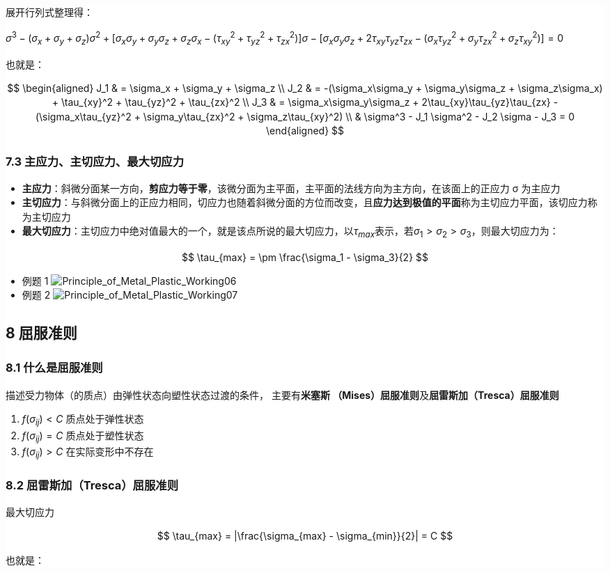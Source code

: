 展开行列式整理得：

$\sigma^3 - (\sigma_x + \sigma_y + \sigma_z)  \sigma^2 + [\sigma_x\sigma_y + \sigma_y\sigma_z + \sigma_z\sigma_x - (\tau_{xy}^2 + \tau_{yz}^2 + \tau_{zx}^2)]  \sigma - [\sigma_x\sigma_y\sigma_z + 2\tau_{xy}\tau_{yz}\tau_{zx} - (\sigma_x\tau_{yz}^2 + \sigma_y\tau_{zx}^2 + \sigma_z\tau_{xy}^2)]  = 0$

也就是：

$$
\begin{aligned}
J_1 & = \sigma_x + \sigma_y + \sigma_z \\
J_2 & =  -(\sigma_x\sigma_y + \sigma_y\sigma_z + \sigma_z\sigma_x) + \tau_{xy}^2 + \tau_{yz}^2 + \tau_{zx}^2 \\
J_3 & = \sigma_x\sigma_y\sigma_z + 2\tau_{xy}\tau_{yz}\tau_{zx} - (\sigma_x\tau_{yz}^2 + \sigma_y\tau_{zx}^2 + \sigma_z\tau_{xy}^2) \\
& \sigma^3 - J_1 \sigma^2 - J_2 \sigma - J_3 = 0
\end{aligned}
$$

### 7.3 主应力、主切应力、最大切应力 <Badge text="!" type="error"/>

-  **主应力**：斜微分面某一方向，**剪应力等于零**，该微分面为主平面，主平面的法线方向为主方向，在该面上的正应力 σ 为主应力
-  **主切应力**：与斜微分面上的正应力相同，切应力也随着斜微分面的方位而改变，且**应力达到极值的平面**称为主切应力平面，该切应力称为主切应力
-  **最大切应力**：主切应力中绝对值最大的一个，就是该点所说的最大切应力，以$\tau_{max}$表示，若$\sigma_1 > \sigma_2 > \sigma_3$，则最大切应力为：

$$
\tau_{max} = \pm \frac{\sigma_1 - \sigma_3}{2}
$$

-  例题 1
   ![Principle_of_Metal_Plastic_Working06](../Images/Principle_of_Metal_Plastic_Working06.png)
-  例题 2
   ![Principle_of_Metal_Plastic_Working07](../Images/Principle_of_Metal_Plastic_Working07.png)

## 8 屈服准则

### 8.1 什么是屈服准则

描述受力物体（的质点）由弹性状态向塑性状态过渡的条件， 主要有**米塞斯 （Mises）屈服准则**及**屈雷斯加（Tresca）屈服准则**

1. $f(\sigma_{ij}) < C$ 质点处于弹性状态
2. $f(\sigma_{ij}) = C$ 质点处于塑性状态
3. $f(\sigma_{ij}) > C$ 在实际变形中不存在

### 8.2 屈雷斯加（Tresca）屈服准则 <Badge text="!" type="error"/>

最大切应力

$$
\tau_{max} = |\frac{\sigma_{max} - \sigma_{min}}{2}| = C
$$

也就是：
